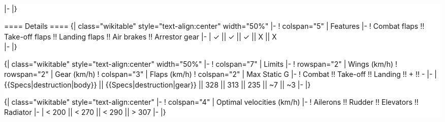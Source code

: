 |-
|}

==== Details ====
{| class="wikitable" style="text-align:center" width="50%"
|-
! colspan="5" | Features
|-
! Combat flaps !! Take-off flaps !! Landing flaps !! Air brakes !! Arrestor gear
|-
| ✓ || ✓ || ✓ || X || X     
|-
|}

{| class="wikitable" style="text-align:center" width="50%"
|-
! colspan="7" | Limits
|-
! rowspan="2" | Wings (km/h)
! rowspan="2" | Gear (km/h)
! colspan="3" | Flaps (km/h)
! colspan="2" | Max Static G
|-
! Combat !! Take-off !! Landing !! + !! -
|-
| {{Specs|destruction|body}} || {{Specs|destruction|gear}} || 328 || 313 || 235 || ~7 || ~3
|-
|}

{| class="wikitable" style="text-align:center"
|-
! colspan="4" | Optimal velocities (km/h)
|-
! Ailerons !! Rudder !! Elevators !! Radiator
|-
| < 200 || < 270 || < 290 || > 307
|-
|}
